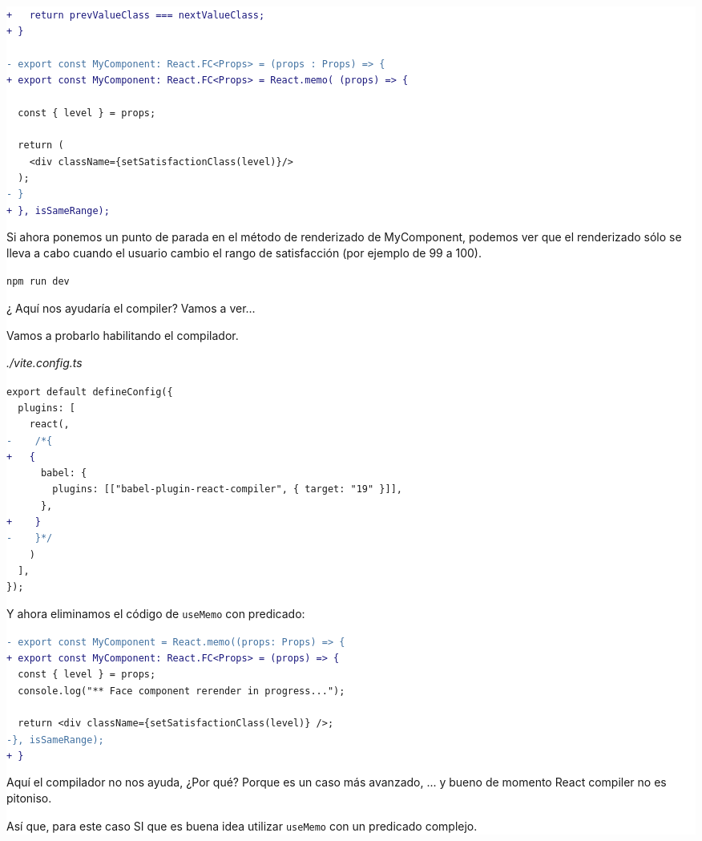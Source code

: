 ```diff
+   return prevValueClass === nextValueClass;
+ }

- export const MyComponent: React.FC<Props> = (props : Props) => {
+ export const MyComponent: React.FC<Props> = React.memo( (props) => {

  const { level } = props;

  return (
    <div className={setSatisfactionClass(level)}/>
  );
- }
+ }, isSameRange);
```

Si ahora ponemos un punto de parada en el método de renderizado de MyComponent, podemos ver que el renderizado sólo se lleva a cabo cuando el usuario cambio el rango de satisfacción (por ejemplo de 99 a 100).

```bash
npm run dev
```

¿ Aquí nos ayudaría el compiler? Vamos a ver...

Vamos a probarlo habilitando el compilador.

_./vite.config.ts_

```diff
export default defineConfig({
  plugins: [
    react(,
-    /*{
+   {
      babel: {
        plugins: [["babel-plugin-react-compiler", { target: "19" }]],
      },
+    }
-    }*/
    )
  ],
});
```

Y ahora eliminamos el código de `useMemo` con predicado:

```diff
- export const MyComponent = React.memo((props: Props) => {
+ export const MyComponent: React.FC<Props> = (props) => {
  const { level } = props;
  console.log("** Face component rerender in progress...");

  return <div className={setSatisfactionClass(level)} />;
-}, isSameRange);
+ }
```

Aquí el compilador no nos ayuda, ¿Por qué? Porque es un caso más avanzado, ... y bueno de momento React compiler no es pitoniso.

Así que, para este caso SI que es buena idea utilizar `useMemo` con un predicado complejo.

